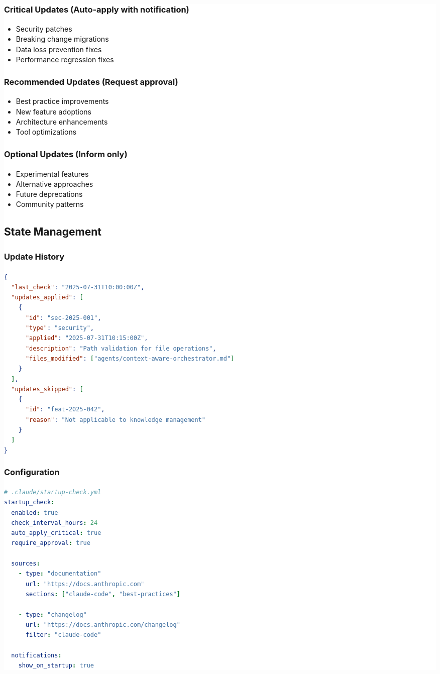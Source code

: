 ### Critical Updates (Auto-apply with notification)
- Security patches
- Breaking change migrations
- Data loss prevention fixes
- Performance regression fixes

### Recommended Updates (Request approval)
- Best practice improvements
- New feature adoptions
- Architecture enhancements
- Tool optimizations

### Optional Updates (Inform only)
- Experimental features
- Alternative approaches
- Future deprecations
- Community patterns

## State Management

### Update History
```json
{
  "last_check": "2025-07-31T10:00:00Z",
  "updates_applied": [
    {
      "id": "sec-2025-001",
      "type": "security",
      "applied": "2025-07-31T10:15:00Z",
      "description": "Path validation for file operations",
      "files_modified": ["agents/context-aware-orchestrator.md"]
    }
  ],
  "updates_skipped": [
    {
      "id": "feat-2025-042",
      "reason": "Not applicable to knowledge management"
    }
  ]
}
```

### Configuration
```yaml
# .claude/startup-check.yml
startup_check:
  enabled: true
  check_interval_hours: 24
  auto_apply_critical: true
  require_approval: true
  
  sources:
    - type: "documentation"
      url: "https://docs.anthropic.com"
      sections: ["claude-code", "best-practices"]
    
    - type: "changelog"
      url: "https://docs.anthropic.com/changelog"
      filter: "claude-code"
  
  notifications:
    show_on_startup: true
```